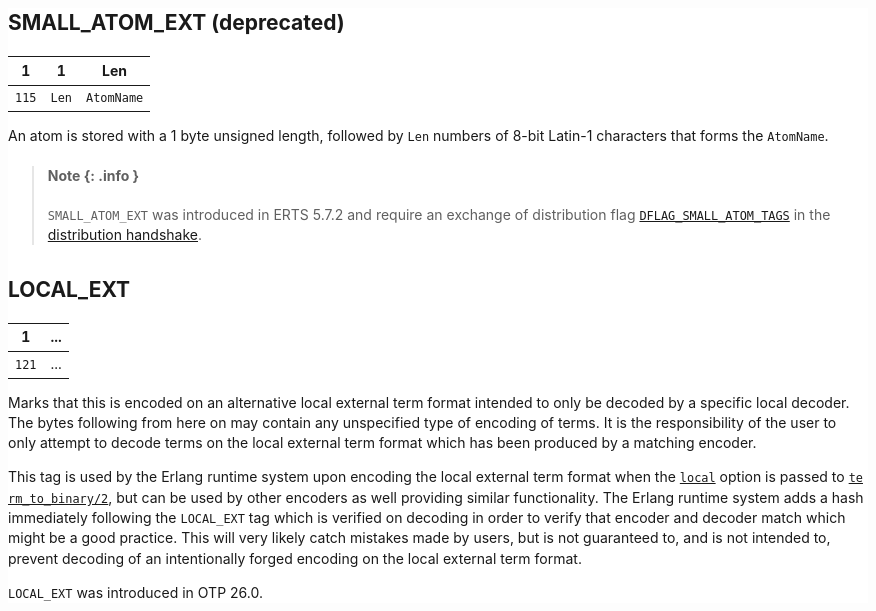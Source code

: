 ## SMALL_ATOM_EXT (deprecated)

| 1     | 1     | Len        |
| ----- | ----- | ---------- |
| `115` | `Len` | `AtomName` |

An atom is stored with a 1 byte unsigned length, followed by `Len` numbers of
8-bit Latin-1 characters that forms the `AtomName`.

> #### Note {: .info }
>
> `SMALL_ATOM_EXT` was introduced in ERTS 5.7.2 and require an exchange of
> distribution flag
> [`DFLAG_SMALL_ATOM_TAGS`](erl_dist_protocol.md#DFLAG_SMALL_ATOM_TAGS) in the
> [distribution handshake](erl_dist_protocol.md#distribution_handshake).

## LOCAL_EXT

| 1     | ... |
| ----- | --- |
| `121` | ... |

Marks that this is encoded on an alternative local external term format intended
to only be decoded by a specific local decoder. The bytes following from here on
may contain any unspecified type of encoding of terms. It is the responsibility
of the user to only attempt to decode terms on the local external term format
which has been produced by a matching encoder.

This tag is used by the Erlang runtime system upon encoding the local external
term format when the [`local`](`m:erlang#term_to_binary_local`) option is passed
to [`term_to_binary/2`](`erlang:term_to_binary/2`), but can be used by other
encoders as well providing similar functionality. The Erlang runtime system adds
a hash immediately following the `LOCAL_EXT` tag which is verified on decoding
in order to verify that encoder and decoder match which might be a good
practice. This will very likely catch mistakes made by users, but is not
guaranteed to, and is not intended to, prevent decoding of an intentionally
forged encoding on the local external term format.

`LOCAL_EXT` was introduced in OTP 26.0.
